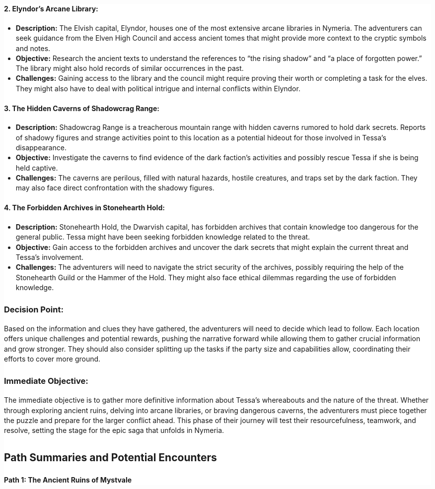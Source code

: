 #### 2. **Elyndor’s Arcane Library:**

- **Description:** The Elvish capital, Elyndor, houses one of the most extensive arcane libraries in Nymeria. The adventurers can seek guidance from the Elven High Council and access ancient tomes that might provide more context to the cryptic symbols and notes.
- **Objective:** Research the ancient texts to understand the references to “the rising shadow” and “a place of forgotten power.” The library might also hold records of similar occurrences in the past.
- **Challenges:** Gaining access to the library and the council might require proving their worth or completing a task for the elves. They might also have to deal with political intrigue and internal conflicts within Elyndor.

#### 3. **The Hidden Caverns of Shadowcrag Range:**

- **Description:** Shadowcrag Range is a treacherous mountain range with hidden caverns rumored to hold dark secrets. Reports of shadowy figures and strange activities point to this location as a potential hideout for those involved in Tessa’s disappearance.
- **Objective:** Investigate the caverns to find evidence of the dark faction’s activities and possibly rescue Tessa if she is being held captive.
- **Challenges:** The caverns are perilous, filled with natural hazards, hostile creatures, and traps set by the dark faction. They may also face direct confrontation with the shadowy figures.

#### 4. **The Forbidden Archives in Stonehearth Hold:**

- **Description:** Stonehearth Hold, the Dwarvish capital, has forbidden archives that contain knowledge too dangerous for the general public. Tessa might have been seeking forbidden knowledge related to the threat.
- **Objective:** Gain access to the forbidden archives and uncover the dark secrets that might explain the current threat and Tessa’s involvement.
- **Challenges:** The adventurers will need to navigate the strict security of the archives, possibly requiring the help of the Stonehearth Guild or the Hammer of the Hold. They might also face ethical dilemmas regarding the use of forbidden knowledge.

### Decision Point:

Based on the information and clues they have gathered, the adventurers will need to decide which lead to follow. Each location offers unique challenges and potential rewards, pushing the narrative forward while allowing them to gather crucial information and grow stronger. They should also consider splitting up the tasks if the party size and capabilities allow, coordinating their efforts to cover more ground.

### Immediate Objective:

The immediate objective is to gather more definitive information about Tessa’s whereabouts and the nature of the threat. Whether through exploring ancient ruins, delving into arcane libraries, or braving dangerous caverns, the adventurers must piece together the puzzle and prepare for the larger conflict ahead. This phase of their journey will test their resourcefulness, teamwork, and resolve, setting the stage for the epic saga that unfolds in Nymeria.

## Path Summaries and Potential Encounters

#### Path 1: The Ancient Ruins of Mystvale
